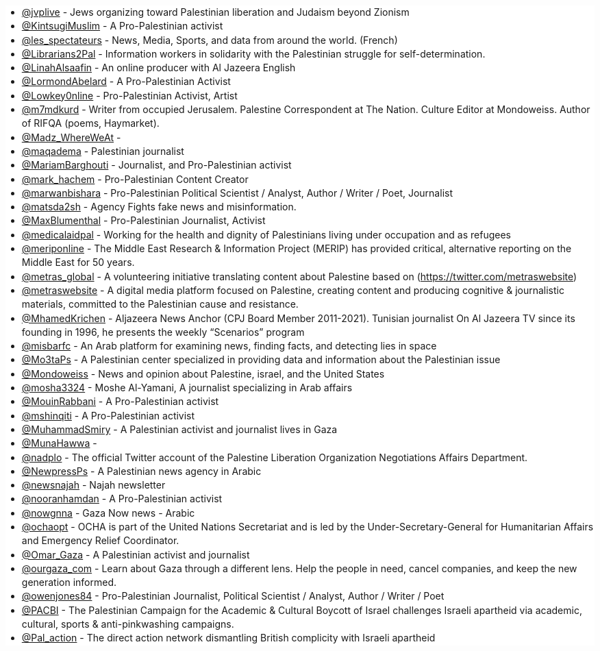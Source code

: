 - [@jvplive](https://twitter.com/jvplive) - Jews organizing toward Palestinian liberation and Judaism beyond Zionism
- [@KintsugiMuslim](https://twitter.com/KintsugiMuslim) - A Pro-Palestinian activist
- [@les_spectateurs](https://twitter.com/les_spectateurs) - News, Media, Sports, and data from around the world. (French)
- [@Librarians2Pal](https://twitter.com/Librarians2Pal) - Information workers in solidarity with the Palestinian struggle for self-determination.
- [@LinahAlsaafin](https://twitter.com/@LinahAlsaafin) - An online producer with Al Jazeera English
- [@LormondAbelard](https://twitter.com/LormondAbelard) - A Pro-Palestinian Activist
- [@Lowkey0nline](https://twitter.com/Lowkey0nline) - Pro-Palestinian Activist, Artist
- [@m7mdkurd](https://twitter.com/@m7mdkurd) - Writer from occupied Jerusalem. Palestine Correspondent at The Nation. Culture Editor at Mondoweiss. Author of RIFQA (poems, Haymarket).
- [@Madz_WhereWeAt](https://x.com/Madz_WhereWeAt) -
- [@maqadema](https://twitter.com/maqadema) - Palestinian journalist
- [@MariamBarghouti](https://twitter.com/MariamBarghouti) - Journalist, and Pro-Palestinian activist
- [@mark_hachem](https://twitter.com/mark_hachem) - Pro-Palestinian Content Creator
- [@marwanbishara](https://twitter.com/marwanbishara) - Pro-Palestinian Political Scientist / Analyst, Author / Writer / Poet, Journalist
- [@matsda2sh](https://twitter.com/matsda2sh) - Agency Fights fake news and misinformation.
- [@MaxBlumenthal](https://twitter.com/MaxBlumenthal) - Pro-Palestinian Journalist, Activist
- [@medicalaidpal](https://twitter.com/medicalaidpal) - Working for the health and dignity of Palestinians living under occupation and as refugees
- [@meriponline](https://twitter.com/meriponline) - The Middle East Research & Information Project (MERIP) has provided critical, alternative reporting on the Middle East for 50 years.
- [@metras_global](https://twitter.com/@metras_global) - A volunteering initiative translating content about Palestine based on (https://twitter.com/metraswebsite)
- [@metraswebsite](https://twitter.com/metraswebsite) - A digital media platform focused on Palestine, creating content and producing cognitive & journalistic materials, committed to the Palestinian cause and resistance.
- [@MhamedKrichen](https://twitter.com/MhamedKrichen) - Aljazeera News Anchor (CPJ Board Member 2011-2021). Tunisian journalist On Al Jazeera TV since its founding in 1996, he presents the weekly “Scenarios” program
- [@misbarfc](https://twitter.com/misbarfc) - An Arab platform for examining news, finding facts, and detecting lies in space
- [@Mo3taPs](https://twitter.com/Mo3taPs) - A Palestinian center specialized in providing data and information about the Palestinian issue
- [@Mondoweiss](https://twitter.com/@Mondoweiss) - News and opinion about Palestine, israel, and the United States
- [@mosha3324](https://twitter.com/mosha3324) - Moshe Al-Yamani, A journalist specializing in Arab affairs
- [@MouinRabbani](https://twitter.com/MouinRabbani) - A Pro-Palestinian activist
- [@mshinqiti](https://twitter.com/mshinqiti) - A Pro-Palestinian activist
- [@MuhammadSmiry](https://twitter.com/@MuhammadSmiry) - A Palestinian activist and journalist lives in Gaza
- [@MunaHawwa](https://x.com/MunaHawwa) -
- [@nadplo](https://twitter.com/nadplo) - The official Twitter account of the Palestine Liberation Organization Negotiations Affairs Department.
- [@NewpressPs](https://twitter.com/@NewpressPs) - A Palestinian news agency in Arabic
- [@newsnajah](https://twitter.com/newsnajah) - Najah newsletter
- [@nooranhamdan](https://twitter.com/@nooranhamdan) - A Pro-Palestinian activist
- [@nowgnna](https://twitter.com/nowgnna) - Gaza  Now news - Arabic
- [@ochaopt](https://twitter.com/ochaopt) - OCHA is part of the United Nations Secretariat and is led by the Under-Secretary-General for Humanitarian Affairs and Emergency Relief Coordinator.
- [@Omar_Gaza](https://twitter.com/@Omar_Gaza) - A Palestinian activist and journalist
- [@ourgaza_com](https://twitter.com/ourgaza_com) - Learn about Gaza through a different lens. Help the people in need, cancel companies, and keep the new generation informed.
- [@owenjones84](https://twitter.com/owenjones84) - Pro-Palestinian Journalist, Political Scientist / Analyst, Author / Writer / Poet
- [@PACBI](https://twitter.com/@PACBI) - The Palestinian Campaign for the Academic & Cultural Boycott of Israel challenges Israeli apartheid via academic, cultural, sports & anti-pinkwashing campaigns.
- [@Pal_action](https://twitter.com/Pal_action) - The direct action network dismantling British complicity with Israeli apartheid